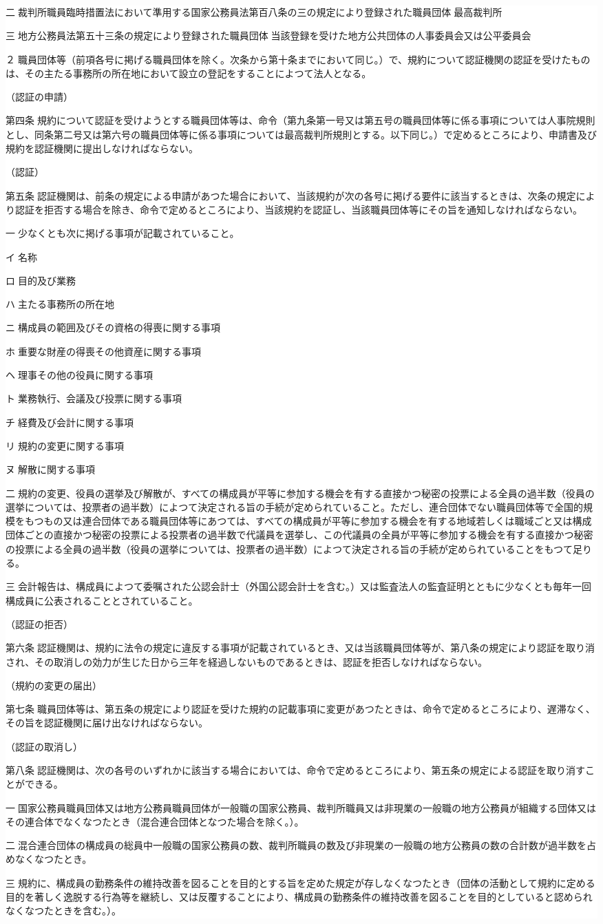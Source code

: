 二 裁判所職員臨時措置法において準用する国家公務員法第百八条の三の規定により登録された職員団体 最高裁判所

三 地方公務員法第五十三条の規定により登録された職員団体 当該登録を受けた地方公共団体の人事委員会又は公平委員会

２ 職員団体等（前項各号に掲げる職員団体を除く。次条から第十条までにおいて同じ。）で、規約について認証機関の認証を受けたものは、その主たる事務所の所在地において設立の登記をすることによつて法人となる。

（認証の申請）

第四条 規約について認証を受けようとする職員団体等は、命令（第九条第一号又は第五号の職員団体等に係る事項については人事院規則とし、同条第二号又は第六号の職員団体等に係る事項については最高裁判所規則とする。以下同じ。）で定めるところにより、申請書及び規約を認証機関に提出しなければならない。

（認証）

第五条 認証機関は、前条の規定による申請があつた場合において、当該規約が次の各号に掲げる要件に該当するときは、次条の規定により認証を拒否する場合を除き、命令で定めるところにより、当該規約を認証し、当該職員団体等にその旨を通知しなければならない。

一 少なくとも次に掲げる事項が記載されていること。

イ 名称

ロ 目的及び業務

ハ 主たる事務所の所在地

ニ 構成員の範囲及びその資格の得喪に関する事項

ホ 重要な財産の得喪その他資産に関する事項

ヘ 理事その他の役員に関する事項

ト 業務執行、会議及び投票に関する事項

チ 経費及び会計に関する事項

リ 規約の変更に関する事項

ヌ 解散に関する事項

二 規約の変更、役員の選挙及び解散が、すべての構成員が平等に参加する機会を有する直接かつ秘密の投票による全員の過半数（役員の選挙については、投票者の過半数）によつて決定される旨の手続が定められていること。ただし、連合団体でない職員団体等で全国的規模をもつもの又は連合団体である職員団体等にあつては、すべての構成員が平等に参加する機会を有する地域若しくは職域ごと又は構成団体ごとの直接かつ秘密の投票による投票者の過半数で代議員を選挙し、この代議員の全員が平等に参加する機会を有する直接かつ秘密の投票による全員の過半数（役員の選挙については、投票者の過半数）によつて決定される旨の手続が定められていることをもつて足りる。

三 会計報告は、構成員によつて委嘱された公認会計士（外国公認会計士を含む。）又は監査法人の監査証明とともに少なくとも毎年一回構成員に公表されることとされていること。

（認証の拒否）

第六条 認証機関は、規約に法令の規定に違反する事項が記載されているとき、又は当該職員団体等が、第八条の規定により認証を取り消され、その取消しの効力が生じた日から三年を経過しないものであるときは、認証を拒否しなければならない。

（規約の変更の届出）

第七条 職員団体等は、第五条の規定により認証を受けた規約の記載事項に変更があつたときは、命令で定めるところにより、遅滞なく、その旨を認証機関に届け出なければならない。

（認証の取消し）

第八条 認証機関は、次の各号のいずれかに該当する場合においては、命令で定めるところにより、第五条の規定による認証を取り消すことができる。

一 国家公務員職員団体又は地方公務員職員団体が一般職の国家公務員、裁判所職員又は非現業の一般職の地方公務員が組織する団体又はその連合体でなくなつたとき（混合連合団体となつた場合を除く。）。

二 混合連合団体の構成員の総員中一般職の国家公務員の数、裁判所職員の数及び非現業の一般職の地方公務員の数の合計数が過半数を占めなくなつたとき。

三 規約に、構成員の勤務条件の維持改善を図ることを目的とする旨を定めた規定が存しなくなつたとき（団体の活動として規約に定める目的を著しく逸脱する行為等を継続し、又は反覆することにより、構成員の勤務条件の維持改善を図ることを目的としていると認められなくなつたときを含む。）。
